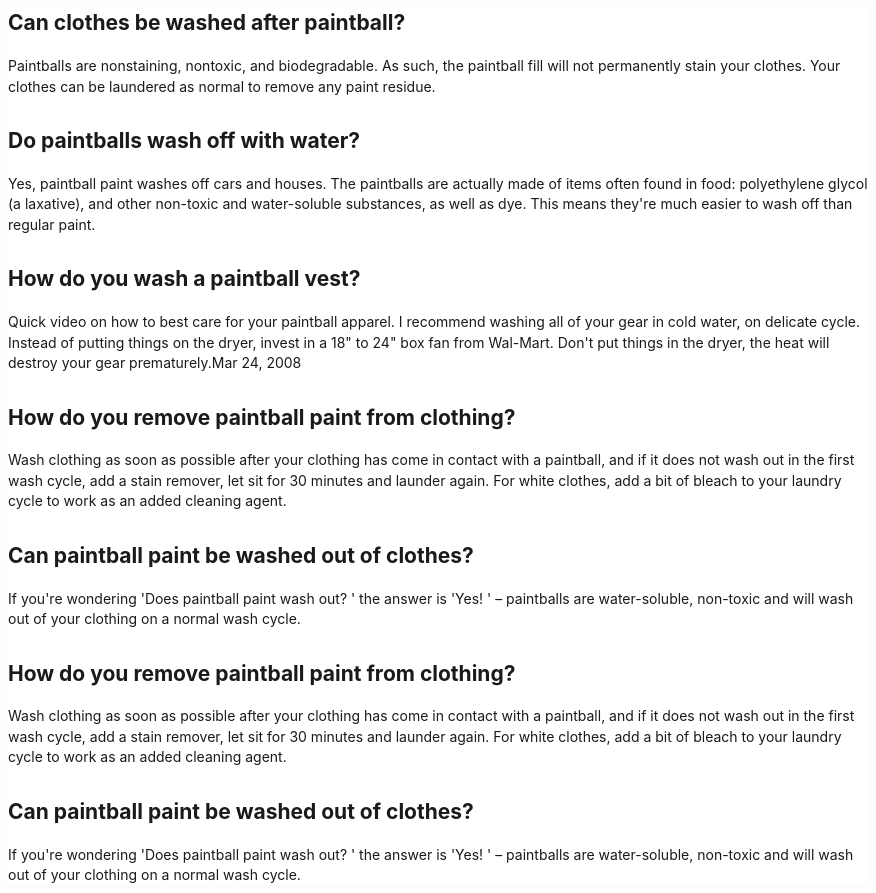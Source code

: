 ## Can clothes be washed after paintball?
Paintballs are nonstaining, nontoxic, and biodegradable. As such, the paintball fill will not permanently stain your clothes. Your clothes can be laundered as normal to remove any paint residue.

## Do paintballs wash off with water?
Yes, paintball paint washes off cars and houses. The paintballs are actually made of items often found in food: polyethylene glycol (a laxative), and other non-toxic and water-soluble substances, as well as dye. This means they're much easier to wash off than regular paint.

## How do you wash a paintball vest?
Quick video on how to best care for your paintball apparel. I recommend washing all of your gear in cold water, on delicate cycle. Instead of putting things on the dryer, invest in a 18" to 24" box fan from Wal-Mart. Don't put things in the dryer, the heat will destroy your gear prematurely.Mar 24, 2008

## How do you remove paintball paint from clothing?
Wash clothing as soon as possible after your clothing has come in contact with a paintball, and if it does not wash out in the first wash cycle, add a stain remover, let sit for 30 minutes and launder again. For white clothes, add a bit of bleach to your laundry cycle to work as an added cleaning agent.

## Can paintball paint be washed out of clothes?
If you're wondering 'Does paintball paint wash out? ' the answer is 'Yes! ' – paintballs are water-soluble, non-toxic and will wash out of your clothing on a normal wash cycle.

## How do you remove paintball paint from clothing?
Wash clothing as soon as possible after your clothing has come in contact with a paintball, and if it does not wash out in the first wash cycle, add a stain remover, let sit for 30 minutes and launder again. For white clothes, add a bit of bleach to your laundry cycle to work as an added cleaning agent.

## Can paintball paint be washed out of clothes?
If you're wondering 'Does paintball paint wash out? ' the answer is 'Yes! ' – paintballs are water-soluble, non-toxic and will wash out of your clothing on a normal wash cycle.

